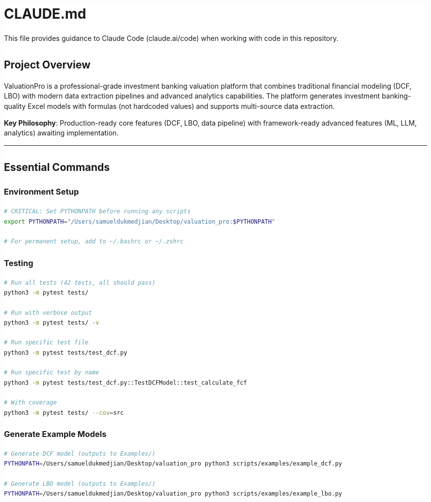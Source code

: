# CLAUDE.md

This file provides guidance to Claude Code (claude.ai/code) when working with code in this repository.

## Project Overview

ValuationPro is a professional-grade investment banking valuation platform that combines traditional financial modeling (DCF, LBO) with modern data extraction pipelines and advanced analytics capabilities. The platform generates investment banking-quality Excel models with formulas (not hardcoded values) and supports multi-source data extraction.

**Key Philosophy**: Production-ready core features (DCF, LBO, data pipeline) with framework-ready advanced features (ML, LLM, analytics) awaiting implementation.

---

## Essential Commands

### Environment Setup
```bash
# CRITICAL: Set PYTHONPATH before running any scripts
export PYTHONPATH="/Users/samueldukmedjian/Desktop/valuation_pro:$PYTHONPATH"

# For permanent setup, add to ~/.bashrc or ~/.zshrc
```

### Testing
```bash
# Run all tests (42 tests, all should pass)
python3 -m pytest tests/

# Run with verbose output
python3 -m pytest tests/ -v

# Run specific test file
python3 -m pytest tests/test_dcf.py

# Run specific test by name
python3 -m pytest tests/test_dcf.py::TestDCFModel::test_calculate_fcf

# With coverage
python3 -m pytest tests/ --cov=src
```

### Generate Example Models
```bash
# Generate DCF model (outputs to Examples/)
PYTHONPATH=/Users/samueldukmedjian/Desktop/valuation_pro python3 scripts/examples/example_dcf.py

# Generate LBO model (outputs to Examples/)
PYTHONPATH=/Users/samueldukmedjian/Desktop/valuation_pro python3 scripts/examples/example_lbo.py
```
